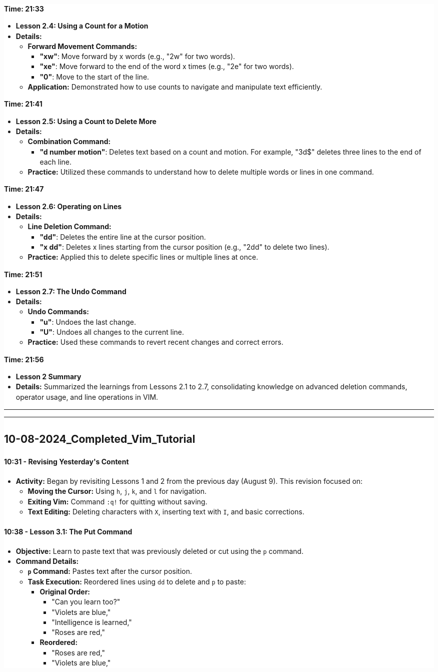 **Time: 21:33**
- **Lesson 2.4: Using a Count for a Motion**
- **Details:**
  - **Forward Movement Commands:**
    - **"xw"**: Move forward by x words (e.g., "2w" for two words).
    - **"xe"**: Move forward to the end of the word x times (e.g., "2e" for two words).
    - **"0"**: Move to the start of the line.
  - **Application:** Demonstrated how to use counts to navigate and manipulate text efficiently.

**Time: 21:41**
- **Lesson 2.5: Using a Count to Delete More**
- **Details:**
  - **Combination Command:**
    - **"d number motion"**: Deletes text based on a count and motion. For example, "3d$" deletes three lines to the end of each line.
  - **Practice:** Utilized these commands to understand how to delete multiple words or lines in one command.

**Time: 21:47**
- **Lesson 2.6: Operating on Lines**
- **Details:**
  - **Line Deletion Command:**
    - **"dd"**: Deletes the entire line at the cursor position.
    - **"x dd"**: Deletes x lines starting from the cursor position (e.g., "2dd" to delete two lines).
  - **Practice:** Applied this to delete specific lines or multiple lines at once.

**Time: 21:51**
- **Lesson 2.7: The Undo Command**
- **Details:**
  - **Undo Commands:**
    - **"u"**: Undoes the last change.
    - **"U"**: Undoes all changes to the current line.
  - **Practice:** Used these commands to revert recent changes and correct errors.

**Time: 21:56**
- **Lesson 2 Summary**
- **Details:** Summarized the learnings from Lessons 2.1 to 2.7, consolidating knowledge on advanced deletion commands, operator usage, and line operations in VIM.

---

---

## 10-08-2024_Completed_Vim_Tutorial

#### **10:31 - Revising Yesterday's Content**
- **Activity:** Began by revisiting Lessons 1 and 2 from the previous day (August 9). This revision focused on:
  - **Moving the Cursor:** Using `h`, `j`, `k`, and `l` for navigation.
  - **Exiting Vim:** Command `:q!` for quitting without saving.
  - **Text Editing:** Deleting characters with `X`, inserting text with `I`, and basic corrections.

#### **10:38 - Lesson 3.1: The Put Command**
- **Objective:** Learn to paste text that was previously deleted or cut using the `p` command.
- **Command Details:**
  - **`p` Command:** Pastes text after the cursor position.
  - **Task Execution:** Reordered lines using `dd` to delete and `p` to paste:
    - **Original Order:** 
      - "Can you learn too?"
      - "Violets are blue,"
      - "Intelligence is learned,"
      - "Roses are red,"
    - **Reordered:** 
      - "Roses are red,"
      - "Violets are blue,"